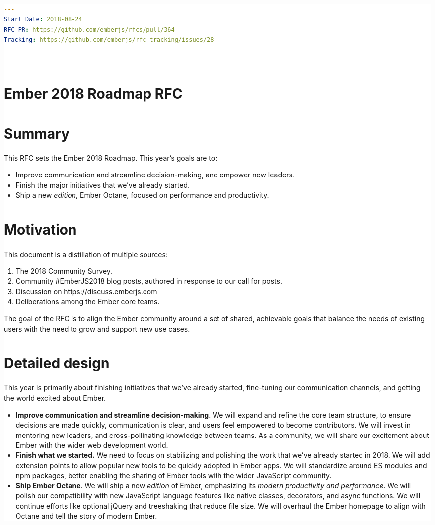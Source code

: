 ```yaml
---
Start Date: 2018-08-24
RFC PR: https://github.com/emberjs/rfcs/pull/364
Tracking: https://github.com/emberjs/rfc-tracking/issues/28

---
```


# Ember 2018 Roadmap RFC

# Summary

This RFC sets the Ember 2018 Roadmap. This year’s goals are to:

- Improve communication and streamline decision-making, and empower new leaders.
- Finish the major initiatives that we’ve already started.
- Ship a new *edition*, Ember Octane, focused on performance and productivity.

# Motivation

This document is a distillation of multiple sources:

1. The 2018 Community Survey.
2. Community #EmberJS2018 blog posts, authored in response to our call for posts.
3. Discussion on https://discuss.emberjs.com
4. Deliberations among the Ember core teams.

The goal of the RFC is to align the Ember community around a set of shared, achievable goals that balance the needs of existing users with the need to grow and support new use cases.

# Detailed design

This year is primarily about finishing initiatives that we’ve already started, fine-tuning our communication channels, and getting the world excited about Ember.

- **Improve communication and streamline decision-making**. We will expand and refine the core team structure, to ensure decisions are made quickly, communication is clear, and users feel empowered to become contributors. We will invest in mentoring new leaders, and cross-pollinating knowledge between teams. As a community, we will share our excitement about Ember with the wider web development world.
- **Finish what we started.** We need to focus on stabilizing and polishing the work that we’ve already started in 2018. We will add extension points to allow popular new tools to be quickly adopted in Ember apps. We will standardize around ES modules and npm packages, better enabling the sharing of Ember tools with the wider JavaScript community.
- **Ship Ember Octane**. We will ship a new *edition* of Ember, emphasizing its *modern productivity and performance*. We will polish our compatibility with new JavaScript language features like native classes, decorators, and async functions. We will continue efforts like optional jQuery and treeshaking that reduce file size. We will overhaul the Ember homepage to align with Octane and tell the story of modern Ember.
